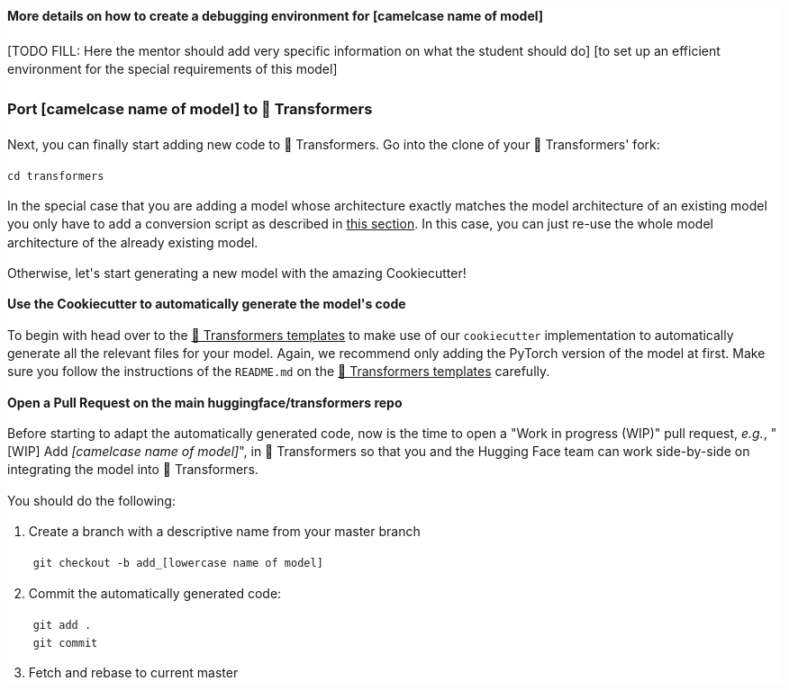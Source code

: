 #### More details on how to create a debugging environment for [camelcase name of model]

[TODO FILL: Here the mentor should add very specific information on what the student should do]
[to set up an efficient environment for the special requirements of this model]

### Port [camelcase name of model] to 🤗 Transformers

Next, you can finally start adding new code to 🤗 Transformers. Go into
the clone of your 🤗 Transformers' fork:

    cd transformers

In the special case that you are adding a model whose architecture
exactly matches the model architecture of an existing model you only
have to add a conversion script as described in [this
section](#write-a-conversion-script). In this case, you can just re-use
the whole model architecture of the already existing model.

Otherwise, let's start generating a new model with the amazing
Cookiecutter!

**Use the Cookiecutter to automatically generate the model's code**

To begin with head over to the [🤗 Transformers
templates](https://github.com/huggingface/transformers/tree/master/templates/adding_a_new_model)
to make use of our `cookiecutter` implementation to automatically
generate all the relevant files for your model. Again, we recommend only
adding the PyTorch version of the model at first. Make sure you follow
the instructions of the `README.md` on the [🤗 Transformers
templates](https://github.com/huggingface/transformers/tree/master/templates/adding_a_new_model)
carefully.

**Open a Pull Request on the main huggingface/transformers repo**

Before starting to adapt the automatically generated code, now is the
time to open a "Work in progress (WIP)" pull request, *e.g.*, "\[WIP\]
Add *[camelcase name of model]*", in 🤗 Transformers so that you and the Hugging
Face team can work side-by-side on integrating the model into 🤗
Transformers.

You should do the following:

1. Create a branch with a descriptive name from your master branch

```
    git checkout -b add_[lowercase name of model]
```

2. Commit the automatically generated code:

```
    git add .
    git commit
```

3. Fetch and rebase to current master
